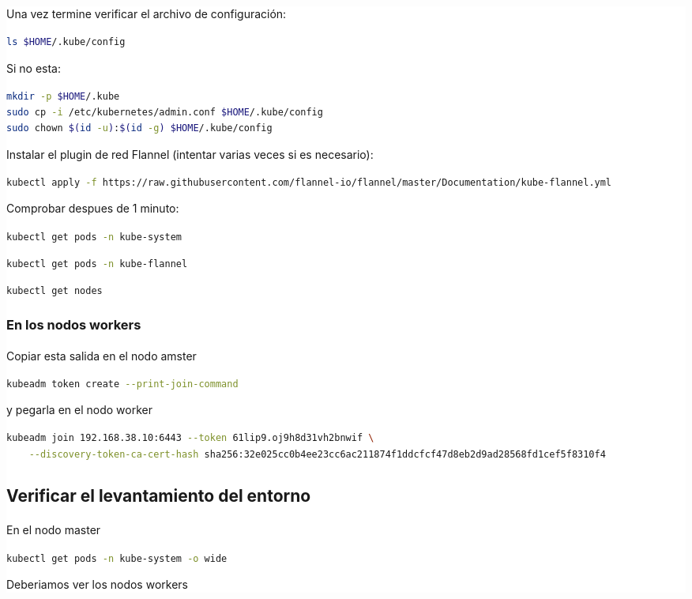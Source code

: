 Una vez termine verificar el archivo de configuración:

```bash
ls $HOME/.kube/config
```

Si no esta:

```bash
mkdir -p $HOME/.kube
sudo cp -i /etc/kubernetes/admin.conf $HOME/.kube/config
sudo chown $(id -u):$(id -g) $HOME/.kube/config
```

Instalar el plugin de red Flannel (intentar varias veces si es necesario):

```bash
kubectl apply -f https://raw.githubusercontent.com/flannel-io/flannel/master/Documentation/kube-flannel.yml
```

Comprobar despues de 1 minuto:

```bash
kubectl get pods -n kube-system
```

```bash
kubectl get pods -n kube-flannel
```

```bash
kubectl get nodes
```
### En los nodos workers

Copiar esta salida en el nodo amster

```bash
kubeadm token create --print-join-command
```

y pegarla en el nodo worker

```bash
kubeadm join 192.168.38.10:6443 --token 61lip9.oj9h8d31vh2bnwif \
	--discovery-token-ca-cert-hash sha256:32e025cc0b4ee23cc6ac211874f1ddcfcf47d8eb2d9ad28568fd1cef5f8310f4 
```


## Verificar el levantamiento del entorno

En el nodo master

```Bash
kubectl get pods -n kube-system -o wide
```

Deberiamos ver los nodos workers
